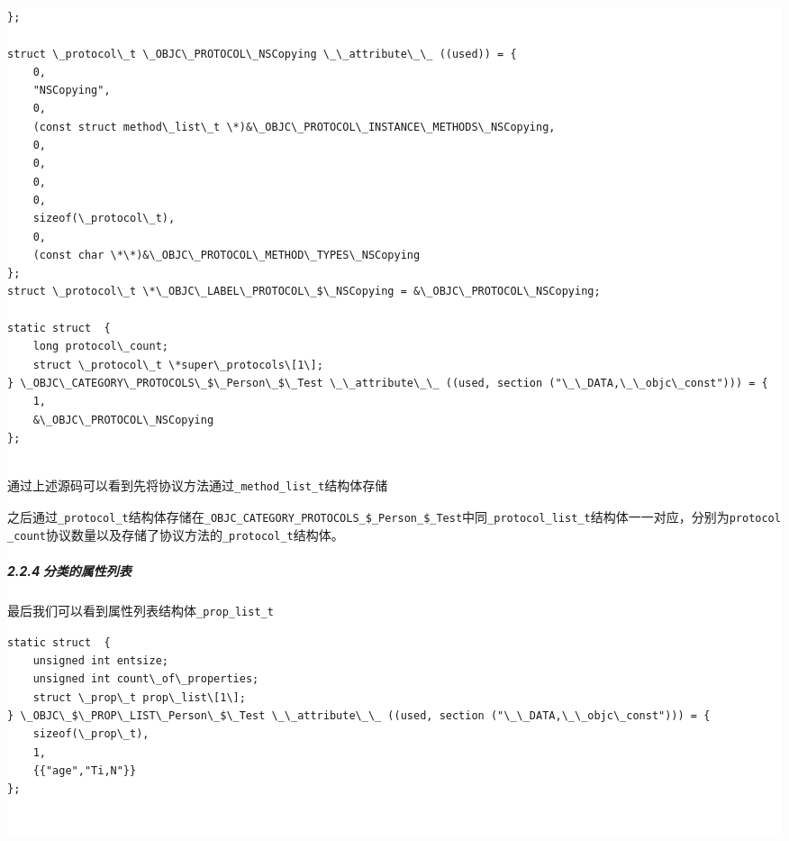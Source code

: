 ```
};

struct \_protocol\_t \_OBJC\_PROTOCOL\_NSCopying \_\_attribute\_\_ ((used)) = {
    0,
    "NSCopying",
    0,
    (const struct method\_list\_t \*)&\_OBJC\_PROTOCOL\_INSTANCE\_METHODS\_NSCopying,
    0,
    0,
    0,
    0,
    sizeof(\_protocol\_t),
    0,
    (const char \*\*)&\_OBJC\_PROTOCOL\_METHOD\_TYPES\_NSCopying
};
struct \_protocol\_t \*\_OBJC\_LABEL\_PROTOCOL\_$\_NSCopying = &\_OBJC\_PROTOCOL\_NSCopying;

static struct  {
    long protocol\_count; 
    struct \_protocol\_t \*super\_protocols\[1\]; 
} \_OBJC\_CATEGORY\_PROTOCOLS\_$\_Person\_$\_Test \_\_attribute\_\_ ((used, section ("\_\_DATA,\_\_objc\_const"))) = {
    1,
    &\_OBJC\_PROTOCOL\_NSCopying
};


```

通过上述源码可以看到先将协议方法通过`_method_list_t`结构体存储

之后通过`_protocol_t`结构体存储在`_OBJC_CATEGORY_PROTOCOLS_$_Person_$_Test`中同`_protocol_list_t`结构体一一对应，分别为`protocol_count`协议数量以及存储了协议方法的`_protocol_t`结构体。

##### 2.2.4 分类的属性列表

最后我们可以看到属性列表结构体`_prop_list_t`

```
static struct  {
    unsigned int entsize;  
    unsigned int count\_of\_properties; 
    struct \_prop\_t prop\_list\[1\]; 
} \_OBJC\_$\_PROP\_LIST\_Person\_$\_Test \_\_attribute\_\_ ((used, section ("\_\_DATA,\_\_objc\_const"))) = {
    sizeof(\_prop\_t),
    1,
    {{"age","Ti,N"}} 
};



```
